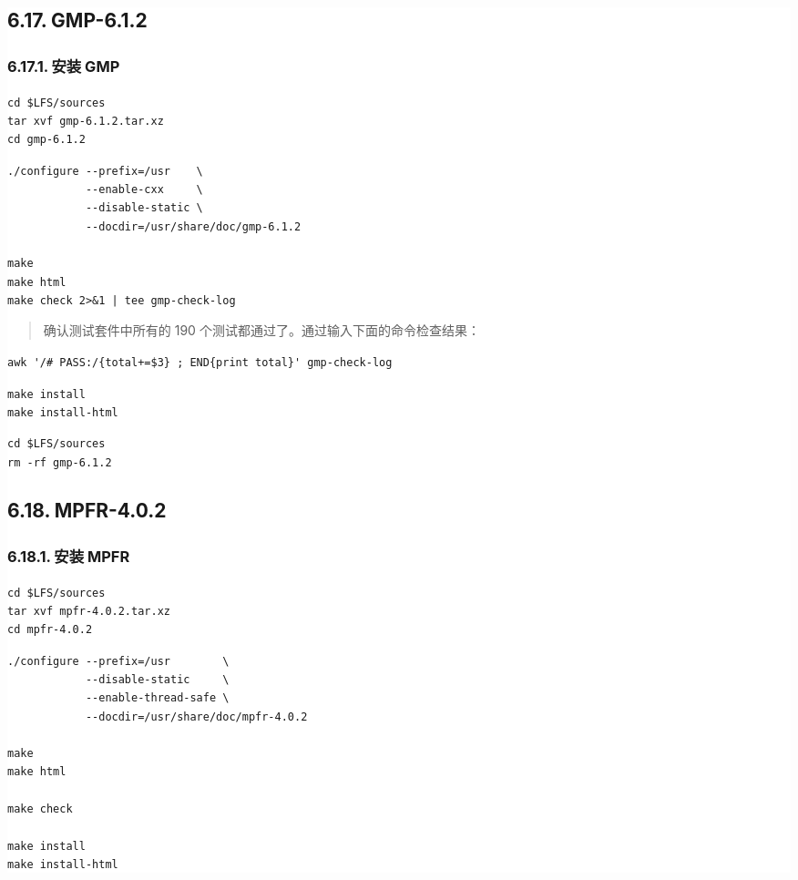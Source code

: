 ## 6.17. GMP-6.1.2

### 6.17.1. 安装 GMP

```
cd $LFS/sources
tar xvf gmp-6.1.2.tar.xz
cd gmp-6.1.2
```

```
./configure --prefix=/usr    \
            --enable-cxx     \
            --disable-static \
            --docdir=/usr/share/doc/gmp-6.1.2

make
make html
make check 2>&1 | tee gmp-check-log
```

> 确认测试套件中所有的 190 个测试都通过了。通过输入下面的命令检查结果：
```
awk '/# PASS:/{total+=$3} ; END{print total}' gmp-check-log
```

```
make install
make install-html
```

```
cd $LFS/sources
rm -rf gmp-6.1.2
```

## 6.18. MPFR-4.0.2

### 6.18.1. 安装 MPFR

```
cd $LFS/sources
tar xvf mpfr-4.0.2.tar.xz
cd mpfr-4.0.2
```

```
./configure --prefix=/usr        \
            --disable-static     \
            --enable-thread-safe \
            --docdir=/usr/share/doc/mpfr-4.0.2

make
make html

make check

make install
make install-html
```
